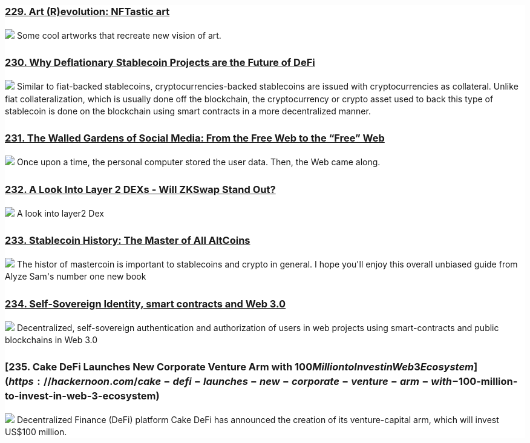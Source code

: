 ### [229. Art (R)evolution: NFTastic art](https://hackernoon.com/art-revolution-nftastic-art)
![](https://cdn.hackernoon.com/images/CW9ZwDCl1kQCd0dp6RiIobclACV2-cfc3k6s.jpeg)
Some cool artworks that recreate new vision of art.

### [230. Why Deflationary Stablecoin Projects are the Future of DeFi](https://hackernoon.com/why-deflationary-stablecoin-projects-are-the-future-of-defi)
![](https://cdn.hackernoon.com/images/pxtbZrdmt0VrZ3Z4asVTcVTnXOB2-cx93i6c.jpeg)
Similar to fiat-backed stablecoins, cryptocurrencies-backed stablecoins are issued with cryptocurrencies as collateral. Unlike fiat collateralization, which is usually done off the blockchain, the cryptocurrency or crypto asset used to back this type of stablecoin is done on the blockchain using smart contracts in a more decentralized manner. 

### [231. The Walled Gardens of Social Media: From the Free Web to the “Free” Web](https://hackernoon.com/the-walled-gardens-of-social-media-from-the-free-web-to-the-free-web-m04t35d3)
![](https://cdn.hackernoon.com/images/h5C8TqlBPZgAJEaRCkDduZqoVSp1-o03s35hf.jpeg)
Once upon a time, the personal computer stored the user data. Then, the Web came along. 

### [232. A Look Into Layer 2 DEXs - Will ZKSwap Stand Out?](https://hackernoon.com/a-look-into-layer-2-dexs-will-zkswap-stand-out-3jy37s3)
![](https://cdn.hackernoon.com/images/JTw2M3rQabaxNg3EFoNIxjmC1ZB3-rnh37dk.jpeg)
A look into layer2 Dex

### [233. Stablecoin History: The Master of All AltCoins](https://hackernoon.com/stablecoin-history-the-master-of-all-altcoins)
![](https://cdn.hackernoon.com/images/ugoTV1vwcgR4mN8MMDUUN4vt6p02-gh138ja.jpeg)
The histor of mastercoin is important to stablecoins and crypto in general. I hope you'll enjoy this overall unbiased guide from Alyze Sam's number one new book

### [234. Self-Sovereign Identity, smart contracts and Web 3.0](https://hackernoon.com/self-sovereign-identity-smart-contracts-and-web-30-4dm375d)
![](https://cdn.hackernoon.com/images/ju805FJCAPOE7DWpBvKE3ZSHtVs2-6t1p3euw.png)
Decentralized, self-sovereign authentication and authorization of users in web projects using smart-contracts and public blockchains in Web 3.0

### [235. Cake DeFi Launches New Corporate Venture Arm with $100 Million to Invest in Web 3 Ecosystem](https://hackernoon.com/cake-defi-launches-new-corporate-venture-arm-with-$100-million-to-invest-in-web-3-ecosystem)
![](https://cdn.hackernoon.com/images/7rEmNIeHNFOBfZZtUMQerOZIGGH3-3vb3p89.jpeg)
Decentralized Finance (DeFi) platform Cake DeFi has announced the creation of its venture-capital arm, which will invest US$100 million. 
